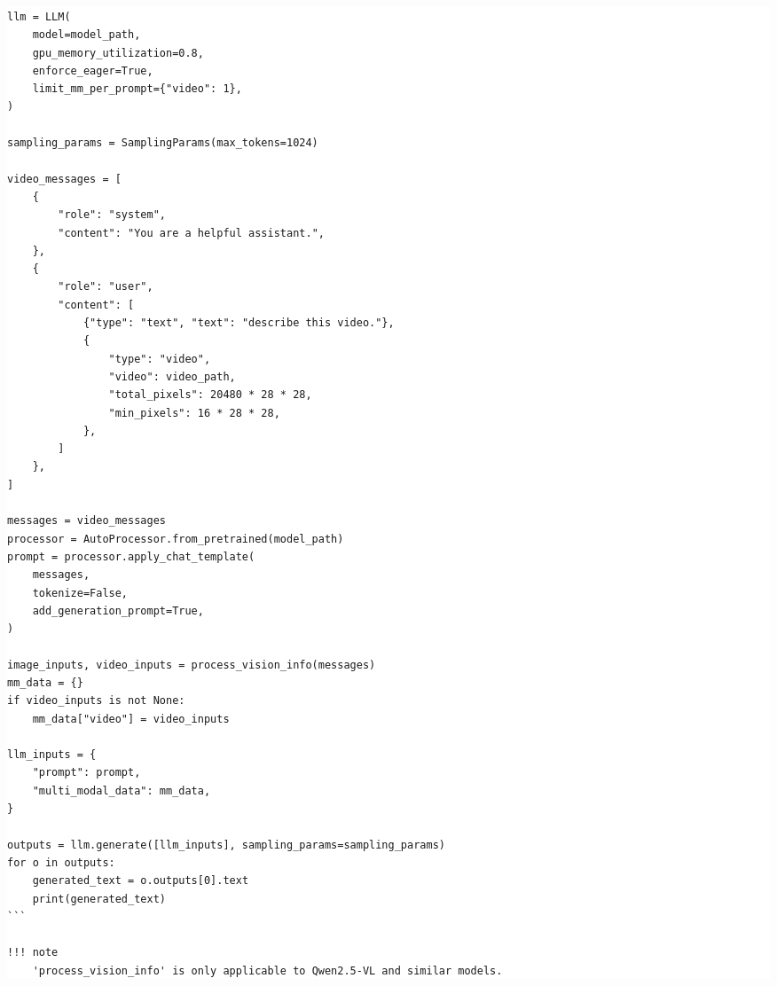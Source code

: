     llm = LLM(
        model=model_path,
        gpu_memory_utilization=0.8,
        enforce_eager=True,
        limit_mm_per_prompt={"video": 1},
    )

    sampling_params = SamplingParams(max_tokens=1024)

    video_messages = [
        {
            "role": "system",
            "content": "You are a helpful assistant.",
        },
        {
            "role": "user",
            "content": [
                {"type": "text", "text": "describe this video."},
                {
                    "type": "video",
                    "video": video_path,
                    "total_pixels": 20480 * 28 * 28,
                    "min_pixels": 16 * 28 * 28,
                },
            ]
        },
    ]

    messages = video_messages
    processor = AutoProcessor.from_pretrained(model_path)
    prompt = processor.apply_chat_template(
        messages,
        tokenize=False,
        add_generation_prompt=True,
    )

    image_inputs, video_inputs = process_vision_info(messages)
    mm_data = {}
    if video_inputs is not None:
        mm_data["video"] = video_inputs

    llm_inputs = {
        "prompt": prompt,
        "multi_modal_data": mm_data,
    }

    outputs = llm.generate([llm_inputs], sampling_params=sampling_params)
    for o in outputs:
        generated_text = o.outputs[0].text
        print(generated_text)
    ```

    !!! note
        'process_vision_info' is only applicable to Qwen2.5-VL and similar models.

